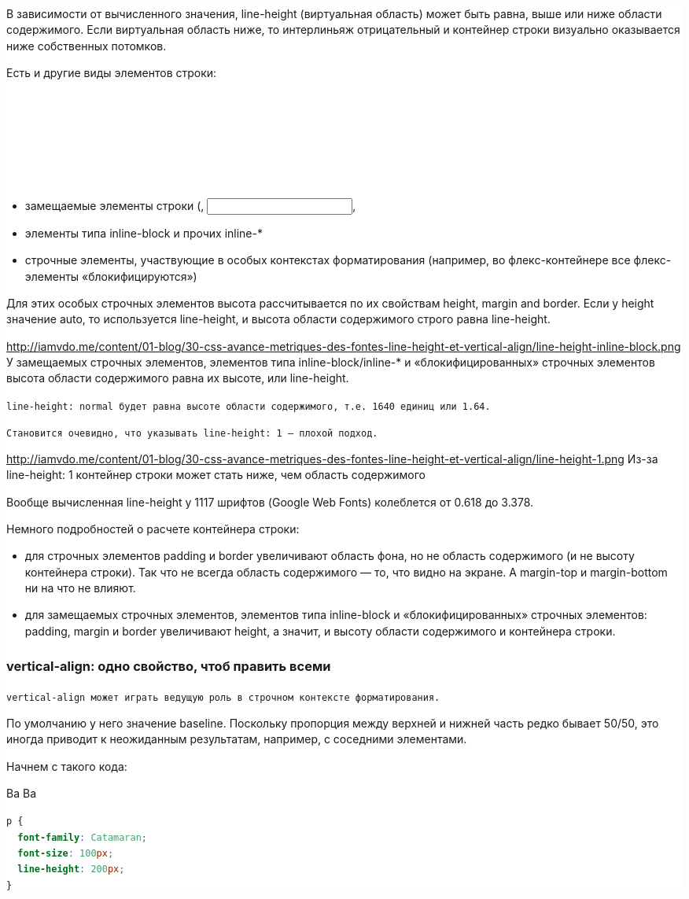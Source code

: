 В зависимости от вычисленного значения, line-height (виртуальная область) может быть равна, выше или ниже области содержимого. Если виртуальная область ниже, то интерлиньяж отрицательный и контейнер строки визуально оказывается ниже собственных потомков.

Есть и другие виды элементов строки:

- замещаемые элементы строки (<img>, <input>, <svg> и т.п.)

- элементы типа inline-block и прочих inline-\*

- строчные элементы, участвующие в особых контекстах форматирования (например, во флекс-контейнере все флекс-элементы «блокифицируются»)

Для этих особых строчных элементов высота рассчитывается по их свойствам height, margin and border. Если у height значение auto, то используется line-height, и высота области содержимого строго равна line-height.

http://iamvdo.me/content/01-blog/30-css-avance-metriques-des-fontes-line-height-et-vertical-align/line-height-inline-block.png
У замещаемых строчных элементов, элементов типа inline-block/inline-\* и «блокифицированных» строчных элементов высота области содержимого равна их высоте, или line-height.

`line-height: normal будет равна высоте области содержимого, т.е. 1640 единиц или 1.64.`

`Становится очевидно, что указывать line-height: 1 — плохой подход.`

http://iamvdo.me/content/01-blog/30-css-avance-metriques-des-fontes-line-height-et-vertical-align/line-height-1.png
Из-за line-height: 1 контейнер строки может стать ниже, чем область содержимого

Вообще вычисленная line-height у 1117 шрифтов (Google Web Fonts) колеблется от 0.618 до 3.378.

Немного подробностей о расчете контейнера строки:

- для строчных элементов padding и border увеличивают область фона, но не область содержимого (и не высоту контейнера строки). Так что не всегда область содержимого — то, что видно на экране. А margin-top и margin-bottom ни на что не влияют.

- для замещаемых строчных элементов, элементов типа inline-block и «блокифицированных» строчных элементов: padding, margin и border увеличивают height, а значит, и высоту области содержимого и контейнера строки.

### vertical-align: одно свойство, чтоб править всеми

`vertical-align может играть ведущую роль в строчном контексте форматирования.`

По умолчанию у него значение baseline. Поскольку пропорция между верхней и нижней часть редко бывает 50/50, это иногда приводит к неожиданным результатам, например, с соседними элементами.

Начнем с такого кода:

<p>
    <span>Ba</span>
    <span>Ba</span>
</p>

```css
p {
  font-family: Catamaran;
  font-size: 100px;
  line-height: 200px;
}
```

